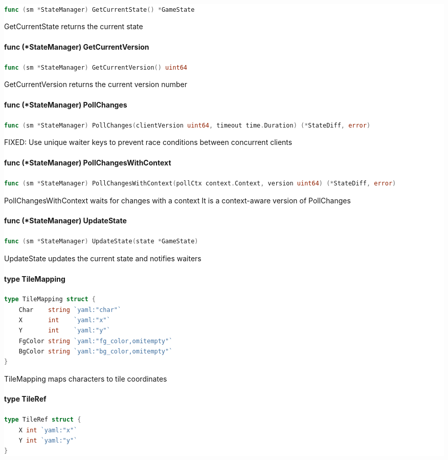 ```go
func (sm *StateManager) GetCurrentState() *GameState
```
GetCurrentState returns the current state

#### func (*StateManager) GetCurrentVersion

```go
func (sm *StateManager) GetCurrentVersion() uint64
```
GetCurrentVersion returns the current version number

#### func (*StateManager) PollChanges

```go
func (sm *StateManager) PollChanges(clientVersion uint64, timeout time.Duration) (*StateDiff, error)
```
FIXED: Use unique waiter keys to prevent race conditions between concurrent
clients

#### func (*StateManager) PollChangesWithContext

```go
func (sm *StateManager) PollChangesWithContext(pollCtx context.Context, version uint64) (*StateDiff, error)
```
PollChangesWithContext waits for changes with a context It is a context-aware
version of PollChanges

#### func (*StateManager) UpdateState

```go
func (sm *StateManager) UpdateState(state *GameState)
```
UpdateState updates the current state and notifies waiters

#### type TileMapping

```go
type TileMapping struct {
	Char    string `yaml:"char"`
	X       int    `yaml:"x"`
	Y       int    `yaml:"y"`
	FgColor string `yaml:"fg_color,omitempty"`
	BgColor string `yaml:"bg_color,omitempty"`
}
```

TileMapping maps characters to tile coordinates

#### type TileRef

```go
type TileRef struct {
	X int `yaml:"x"`
	Y int `yaml:"y"`
}
```
